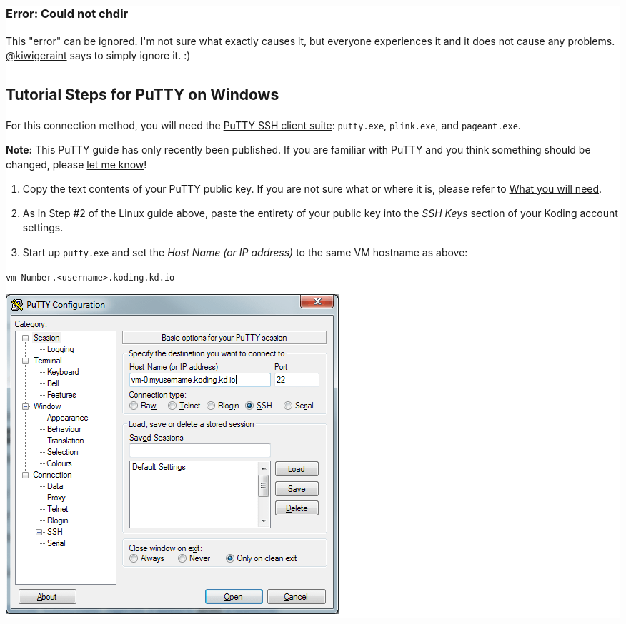   ### Error: Could not chdir
  
  This "error" can be ignored. I'm not sure what exactly causes it, but
  everyone experiences it and it does not cause any problems.
  [@kiwigeraint](https://koding.com/kiwigeraint) says to simply ignore it. :)





## Tutorial Steps for PuTTY on Windows

For this connection method, you will need the [PuTTY SSH client suite][10]:
`putty.exe`, `plink.exe`, and `pageant.exe`.

**Note:** This PuTTY guide has only recently been published. If you are
familiar with PuTTY and you think something should be changed, please
[let me know][1]!

1. Copy the text contents of your PuTTY public key. If you are not sure what or
  where it is, please refer to [What you will need](#what-you-will-need).

2. As in Step #2 of the [Linux guide](#tutorial-steps-for-openssh-on-linux)
  above, paste the entirety of your public key into the _SSH Keys_ section of
  your Koding account settings.

3. Start up `putty.exe` and set the _Host Name (or IP address)_ to the same VM
  hostname as above:
  
  `vm-Number.<username>.koding.kd.io`
  
  ![PuTTY session](puttysession.png)


[0]: /docs/guides/find-your-vm-number/
[1]: https://github.com/koding/docs/issues/new
[10]: http://www.chiark.greenend.org.uk/~sgtatham/putty/
[11]: http://www.chiark.greenend.org.uk/~sgtatham/putty/download.html